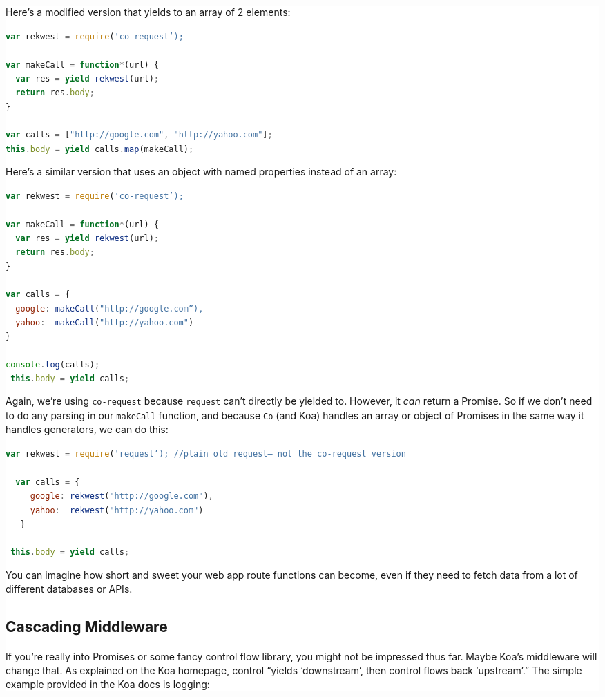 Here&#8217;s a modified version that yields to an array of 2 elements:

```js
var rekwest = require('co-request’);

var makeCall = function*(url) {
  var res = yield rekwest(url);
  return res.body;
}

var calls = ["http://google.com", "http://yahoo.com"];
this.body = yield calls.map(makeCall);
```

Here&#8217;s a similar version that uses an object with named properties instead of an array:

```js
var rekwest = require('co-request’);

var makeCall = function*(url) {
  var res = yield rekwest(url);
  return res.body;
}

var calls = {
  google: makeCall("http://google.com”),
  yahoo:  makeCall("http://yahoo.com")
}

console.log(calls);
 this.body = yield calls;
```

Again, we&#8217;re using `co-request` because `request` can&#8217;t directly be yielded to. However, it _can_ return a Promise. So if we don&#8217;t need to do any parsing in our `makeCall` function, and because `Co` (and Koa) handles an array or object of Promises in the same way it handles generators, we can do this:

```js
var rekwest = require('request’); //plain old request— not the co-request version

  var calls = {
     google: rekwest("http://google.com"),
     yahoo:  rekwest("http://yahoo.com")
   }

 this.body = yield calls;
```

You can imagine how short and sweet your web app route functions can become, even if they need to fetch data from a lot of different databases or APIs.

## **Cascading Middleware**

If you&#8217;re really into Promises or some fancy control flow library, you might not be impressed thus far. Maybe Koa&#8217;s middleware will change that. As explained on the Koa homepage, control &#8220;yields &#8216;downstream&#8217;, then control flows back &#8216;upstream&#8217;.&#8221; The simple example provided in the Koa docs is logging:

